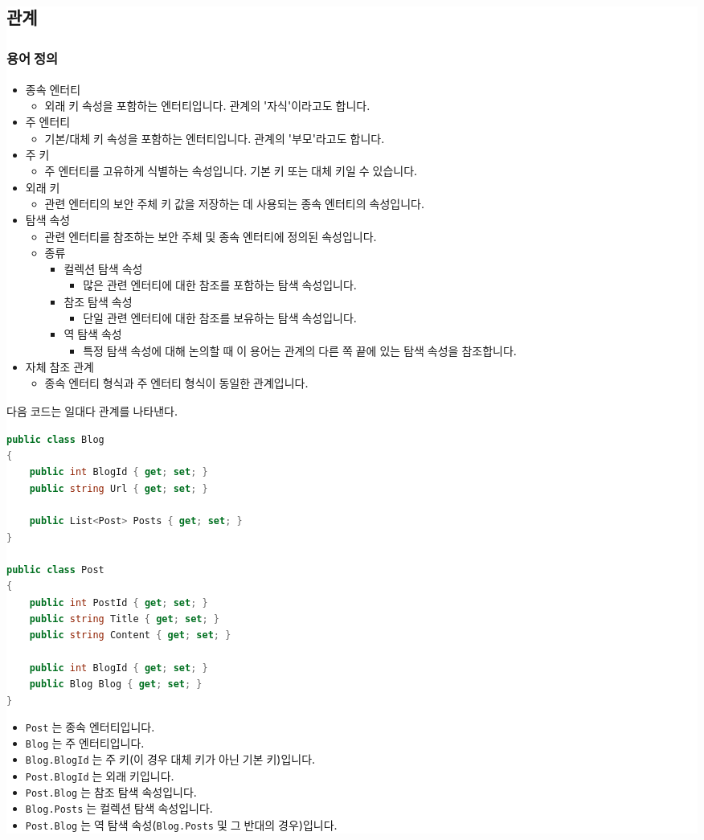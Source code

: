 ## 관계

### 용어 정의

- 종속 엔터티
  - 외래 키 속성을 포함하는 엔터티입니다. 관계의 '자식'이라고도 합니다.
- 주 엔터티
  - 기본/대체 키 속성을 포함하는 엔터티입니다. 관계의 '부모'라고도 합니다.
- 주 키
  - 주 엔터티를 고유하게 식별하는 속성입니다. 기본 키 또는 대체 키일 수 있습니다.
- 외래 키
  - 관련 엔터티의 보안 주체 키 값을 저장하는 데 사용되는 종속 엔터티의 속성입니다.
- 탐색 속성
  - 관련 엔터티를 참조하는 보안 주체 및 종속 엔터티에 정의된 속성입니다.
  - 종류
    - 컬렉션 탐색 속성
      - 많은 관련 엔터티에 대한 참조를 포함하는 탐색 속성입니다.
    - 참조 탐색 속성
      - 단일 관련 엔터티에 대한 참조를 보유하는 탐색 속성입니다.
    - 역 탐색 속성
      - 특정 탐색 속성에 대해 논의할 때 이 용어는 관계의 다른 쪽 끝에 있는 탐색 속성을 참조합니다.
- 자체 참조 관계
  - 종속 엔터티 형식과 주 엔터티 형식이 동일한 관계입니다.

다음 코드는 일대다 관계를 나타낸다.

```csharp
public class Blog
{
    public int BlogId { get; set; }
    public string Url { get; set; }

    public List<Post> Posts { get; set; }
}

public class Post
{
    public int PostId { get; set; }
    public string Title { get; set; }
    public string Content { get; set; }

    public int BlogId { get; set; }
    public Blog Blog { get; set; }
}
```

- `Post` 는 종속 엔터티입니다.
- `Blog` 는 주 엔터티입니다.
- `Blog.BlogId` 는 주 키(이 경우 대체 키가 아닌 기본 키)입니다.
- `Post.BlogId` 는 외래 키입니다.
- `Post.Blog` 는 참조 탐색 속성입니다.
- `Blog.Posts` 는 컬렉션 탐색 속성입니다.
- `Post.Blog` 는 역 탐색 속성(`Blog.Posts` 및 그 반대의 경우)입니다.
